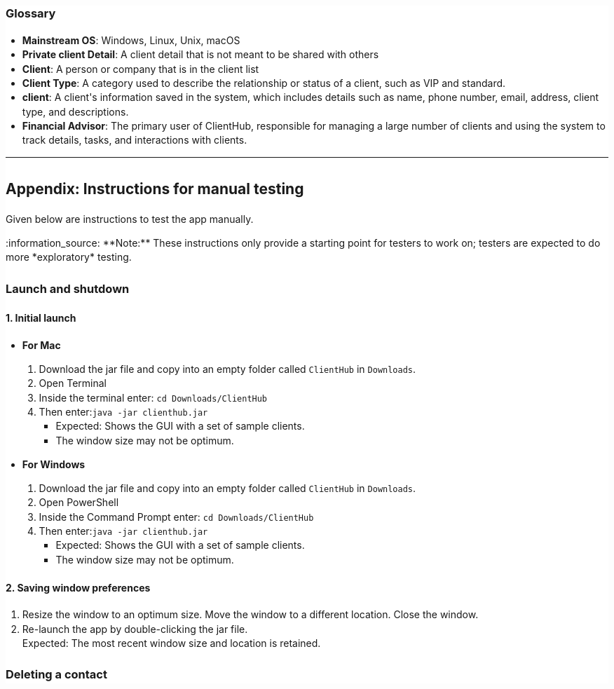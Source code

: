 
### Glossary

* **Mainstream OS**: Windows, Linux, Unix, macOS
* **Private client Detail**: A client detail that is not meant to be shared with others
* **Client**: A person or company that is in the client list
* **Client Type**: A category used to describe the relationship or status of a client, such as VIP and standard.
* **client**: A client's information saved in the system, which includes details such as name, phone number, email, address, client type, and descriptions.
* **Financial Advisor**: The primary user of ClientHub, responsible for managing a large number of clients and using the system to track details, tasks, and interactions with clients.

--------------------------------------------------------------------------------------------------------------------

## **Appendix: Instructions for manual testing**

Given below are instructions to test the app manually.

<div markdown="span" class="alert alert-info">:information_source: **Note:** These instructions only provide a starting point for testers to work on;
testers are expected to do more *exploratory* testing.

</div>

### Launch and shutdown

#### 1. Initial launch

* **For Mac**

    1. Download the jar file and copy into an empty folder called `ClientHub` in `Downloads`.
    2. Open Terminal
    3. Inside the terminal enter: `cd Downloads/ClientHub`
    4. Then enter:`java -jar clienthub.jar`
       * Expected: Shows the GUI with a set of sample clients.
       * The window size may not be optimum.


* **For Windows**

    1. Download the jar file and copy into an empty folder called `ClientHub` in `Downloads`.
    2. Open PowerShell
    3. Inside the Command Prompt enter: `cd Downloads/ClientHub`
    4. Then enter:`java -jar clienthub.jar`
       * Expected: Shows the GUI with a set of sample clients.
       * The window size may not be optimum.

#### 2. Saving window preferences
   1. Resize the window to an optimum size. Move the window to a different location. Close the window.
   2. Re-launch the app by double-clicking the jar file.<br>
       Expected: The most recent window size and location is retained.


### Deleting a contact
